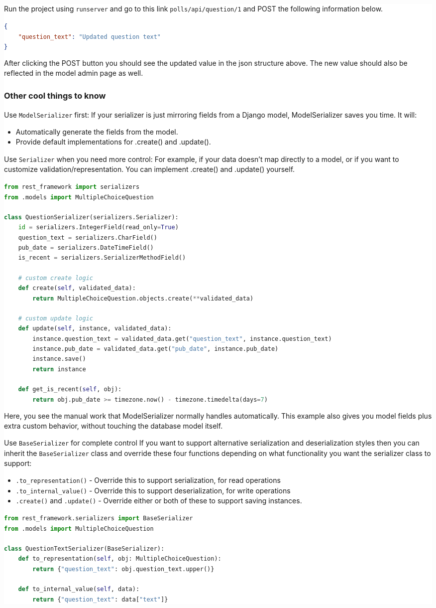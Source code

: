 Run the project using `runserver` and go to this link `polls/api/question/1` and POST the following information below.  

```json
{
    "question_text": "Updated question text"
}
```

After clicking the POST button you should see the updated value in the json structure above. The new value should also be reflected in the model admin page as well.

### Other cool things to know

Use `ModelSerializer` first:
If your serializer is just mirroring fields from a Django model, ModelSerializer saves you time. It will:
  - Automatically generate the fields from the model.
  - Provide default implementations for .create() and .update().

Use `Serializer` when you need more control:
For example, if your data doesn’t map directly to a model, or if you want to customize validation/representation. You can implement .create() and .update() yourself.
```python
from rest_framework import serializers
from .models import MultipleChoiceQuestion

class QuestionSerializer(serializers.Serializer):
    id = serializers.IntegerField(read_only=True)
    question_text = serializers.CharField()
    pub_date = serializers.DateTimeField()
    is_recent = serializers.SerializerMethodField()

    # custom create logic
    def create(self, validated_data):
        return MultipleChoiceQuestion.objects.create(**validated_data)

    # custom update logic
    def update(self, instance, validated_data):
        instance.question_text = validated_data.get("question_text", instance.question_text)
        instance.pub_date = validated_data.get("pub_date", instance.pub_date)
        instance.save()
        return instance
    
    def get_is_recent(self, obj):
        return obj.pub_date >= timezone.now() - timezone.timedelta(days=7)
```
Here, you see the manual work that ModelSerializer normally handles automatically. This example also gives you model fields plus extra custom behavior, without touching the database model itself.

Use `BaseSerializer` for complete control
If you want to support alternative serialization and deserialization styles then you can inherit the `BaseSerializer` class and override these four functions depending on what functionality you want the serializer class to support:
  - `.to_representation()` - Override this to support serialization, for read operations
  - `.to_internal_value()` - Override this to support deserialization, for write operations
  - `.create()` and `.update()` - Override either or both of these to support saving instances.
```python
from rest_framework.serializers import BaseSerializer
from .models import MultipleChoiceQuestion

class QuestionTextSerializer(BaseSerializer):
    def to_representation(self, obj: MultipleChoiceQuestion):
        return {"question_text": obj.question_text.upper()}

    def to_internal_value(self, data):
        return {"question_text": data["text"]}
```